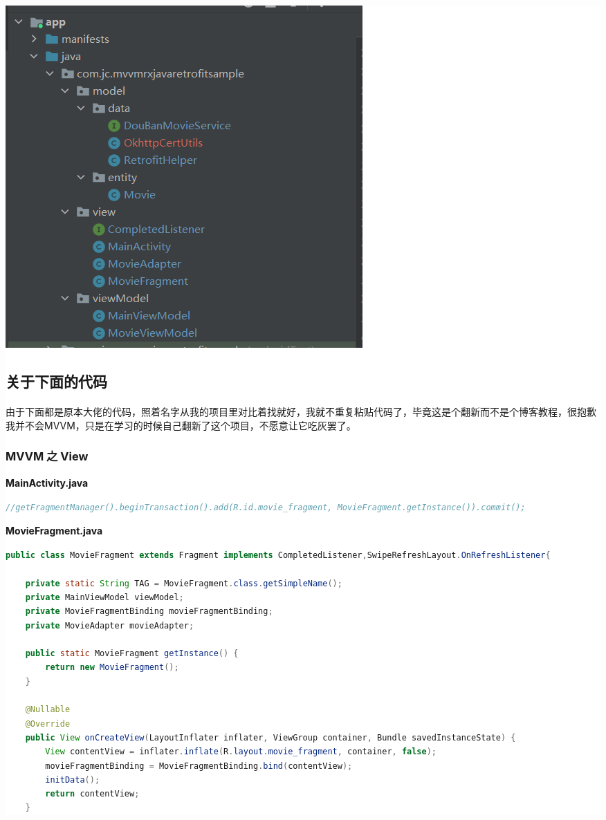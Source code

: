 ![image-20220626214513001](img/image-20220626214513001.png)

## 关于下面的代码

由于下面都是原本大佬的代码，照着名字从我的项目里对比着找就好，我就不重复粘贴代码了，毕竟这是个翻新而不是个博客教程，很抱歉我并不会MVVM，只是在学习的时候自己翻新了这个项目，不愿意让它吃灰罢了。

### MVVM 之 View

**MainActivity.java**

```java
//getFragmentManager().beginTransaction().add(R.id.movie_fragment, MovieFragment.getInstance()).commit();

```

**MovieFragment.java**

```java
public class MovieFragment extends Fragment implements CompletedListener,SwipeRefreshLayout.OnRefreshListener{

    private static String TAG = MovieFragment.class.getSimpleName();
    private MainViewModel viewModel;
    private MovieFragmentBinding movieFragmentBinding;
    private MovieAdapter movieAdapter;

    public static MovieFragment getInstance() {
        return new MovieFragment();
    }

    @Nullable
    @Override
    public View onCreateView(LayoutInflater inflater, ViewGroup container, Bundle savedInstanceState) {
        View contentView = inflater.inflate(R.layout.movie_fragment, container, false);
        movieFragmentBinding = MovieFragmentBinding.bind(contentView);
        initData();
        return contentView;
    }
```